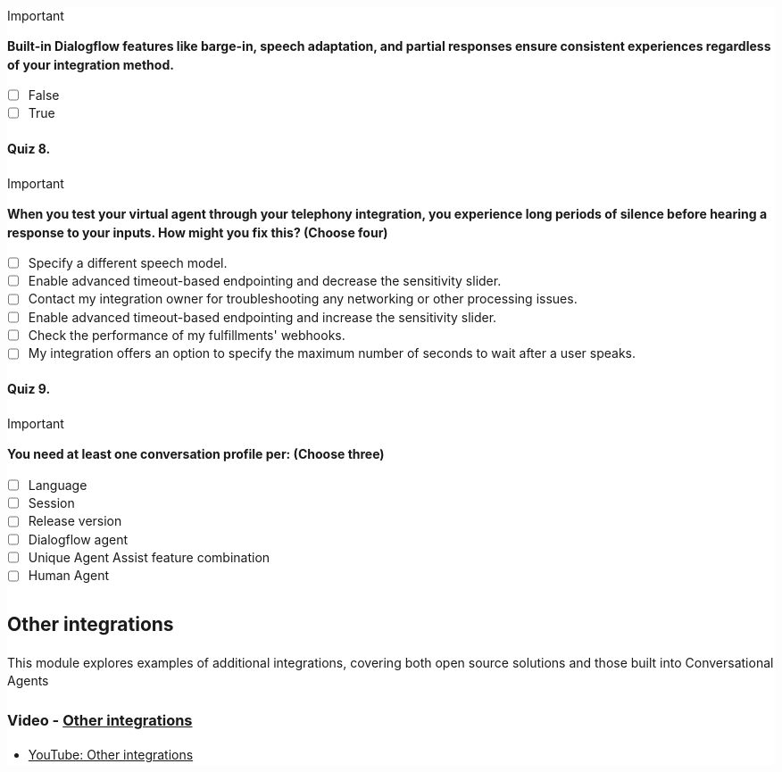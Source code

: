 > [!important]
> **Built-in Dialogflow features like barge-in, speech adaptation, and partial responses ensure consistent experiences regardless of your integration method.**
>
> - [ ] False
> - [ ] True

#### Quiz 8.

> [!important]
> **When you test your virtual agent through your telephony integration, you experience long periods of silence before hearing a response to your inputs. How might you fix this? (Choose four)**
>
> - [ ] Specify a different speech model.
> - [ ] Enable advanced timeout-based endpointing and decrease the sensitivity slider.
> - [ ] Contact my integration owner for troubleshooting any networking or other processing issues.
> - [ ] Enable advanced timeout-based endpointing and increase the sensitivity slider.
> - [ ] Check the performance of my fulfillments' webhooks.
> - [ ] My integration offers an option to specify the maximum number of seconds to wait after a user speaks.

#### Quiz 9.

> [!important]
> **You need at least one conversation profile per: (Choose three)**
>
> - [ ] Language
> - [ ] Session
> - [ ] Release version
> - [ ] Dialogflow agent
> - [ ] Unique Agent Assist feature combination
> - [ ] Human Agent

## Other integrations

This module explores examples of additional integrations, covering both open source solutions and those built into Conversational Agents

### Video - [Other integrations](https://www.cloudskillsboost.google/course_templates/1013/video/521884)

- [YouTube: Other integrations](https://www.youtube.com/watch?v=UE7vCfLDFKQ)
